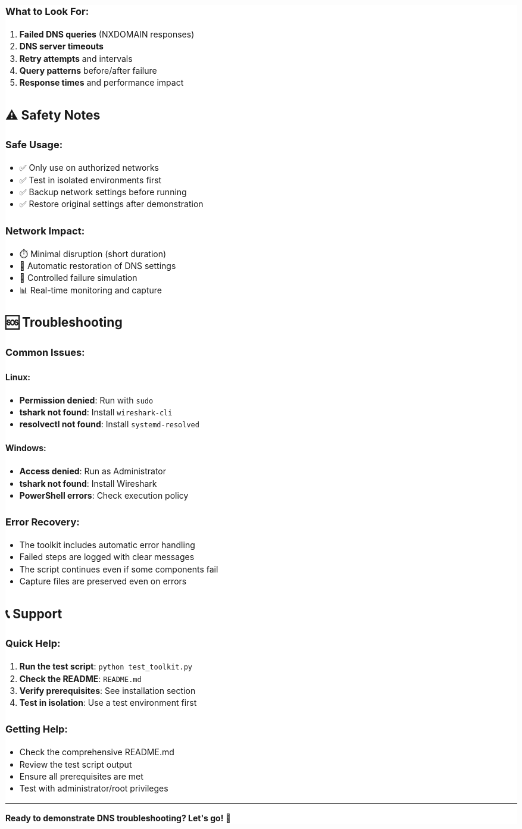 ### What to Look For:
1. **Failed DNS queries** (NXDOMAIN responses)
2. **DNS server timeouts**
3. **Retry attempts** and intervals
4. **Query patterns** before/after failure
5. **Response times** and performance impact

## ⚠️ Safety Notes

### Safe Usage:
- ✅ Only use on authorized networks
- ✅ Test in isolated environments first
- ✅ Backup network settings before running
- ✅ Restore original settings after demonstration

### Network Impact:
- ⏱️ Minimal disruption (short duration)
- 🔄 Automatic restoration of DNS settings
- 🎯 Controlled failure simulation
- 📊 Real-time monitoring and capture

## 🆘 Troubleshooting

### Common Issues:

#### Linux:
- **Permission denied**: Run with `sudo`
- **tshark not found**: Install `wireshark-cli`
- **resolvectl not found**: Install `systemd-resolved`

#### Windows:
- **Access denied**: Run as Administrator
- **tshark not found**: Install Wireshark
- **PowerShell errors**: Check execution policy

### Error Recovery:
- The toolkit includes automatic error handling
- Failed steps are logged with clear messages
- The script continues even if some components fail
- Capture files are preserved even on errors

## 📞 Support

### Quick Help:
1. **Run the test script**: `python test_toolkit.py`
2. **Check the README**: `README.md`
3. **Verify prerequisites**: See installation section
4. **Test in isolation**: Use a test environment first

### Getting Help:
- Check the comprehensive README.md
- Review the test script output
- Ensure all prerequisites are met
- Test with administrator/root privileges

---

**Ready to demonstrate DNS troubleshooting? Let's go! 🚀**
